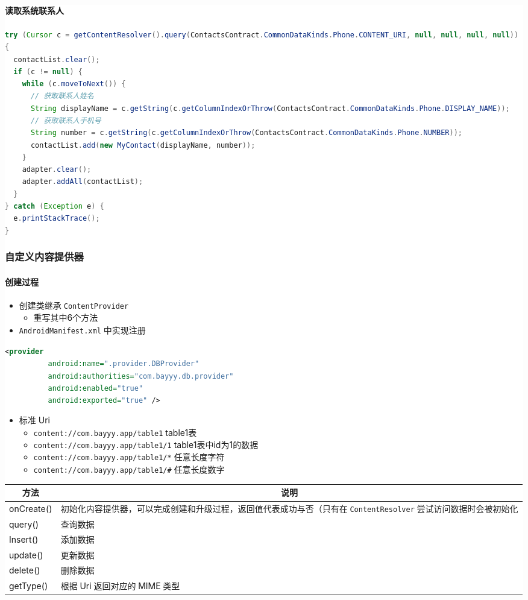 #### 读取系统联系人

```java
try (Cursor c = getContentResolver().query(ContactsContract.CommonDataKinds.Phone.CONTENT_URI, null, null, null, null)) {
  contactList.clear();
  if (c != null) {
    while (c.moveToNext()) {
      // 获取联系人姓名
      String displayName = c.getString(c.getColumnIndexOrThrow(ContactsContract.CommonDataKinds.Phone.DISPLAY_NAME));
      // 获取联系人手机号
      String number = c.getString(c.getColumnIndexOrThrow(ContactsContract.CommonDataKinds.Phone.NUMBER));
      contactList.add(new MyContact(displayName, number));
    }
    adapter.clear();
    adapter.addAll(contactList);
  }
} catch (Exception e) {
  e.printStackTrace();
}
```

### 自定义内容提供器

#### 创建过程

- 创建类继承 `ContentProvider` 
  - 重写其中6个方法
- `AndroidManifest.xml` 中实现注册 

```xml
<provider
          android:name=".provider.DBProvider"
          android:authorities="com.bayyy.db.provider"
          android:enabled="true"
          android:exported="true" />
```

- 标准 Uri
  - `content://com.bayyy.app/table1` table1表
  - `content://com.bayyy.app/table1/1` table1表中id为1的数据
  - `content://com.bayyy.app/table1/*` 任意长度字符
  - `content://com.bayyy.app/table1/#` 任意长度数字

| 方法       | 说明                                                         |
| ---------- | ------------------------------------------------------------ |
| onCreate() | 初始化内容提供器，可以完成创建和升级过程，返回值代表成功与否（只有在 `ContentResolver` 尝试访问数据时会被初始化 |
| query()    | 查询数据                                                     |
| Insert()   | 添加数据                                                     |
| update()   | 更新数据                                                     |
| delete()   | 删除数据                                                     |
| getType()  | 根据 Uri 返回对应的 MIME 类型                                |

